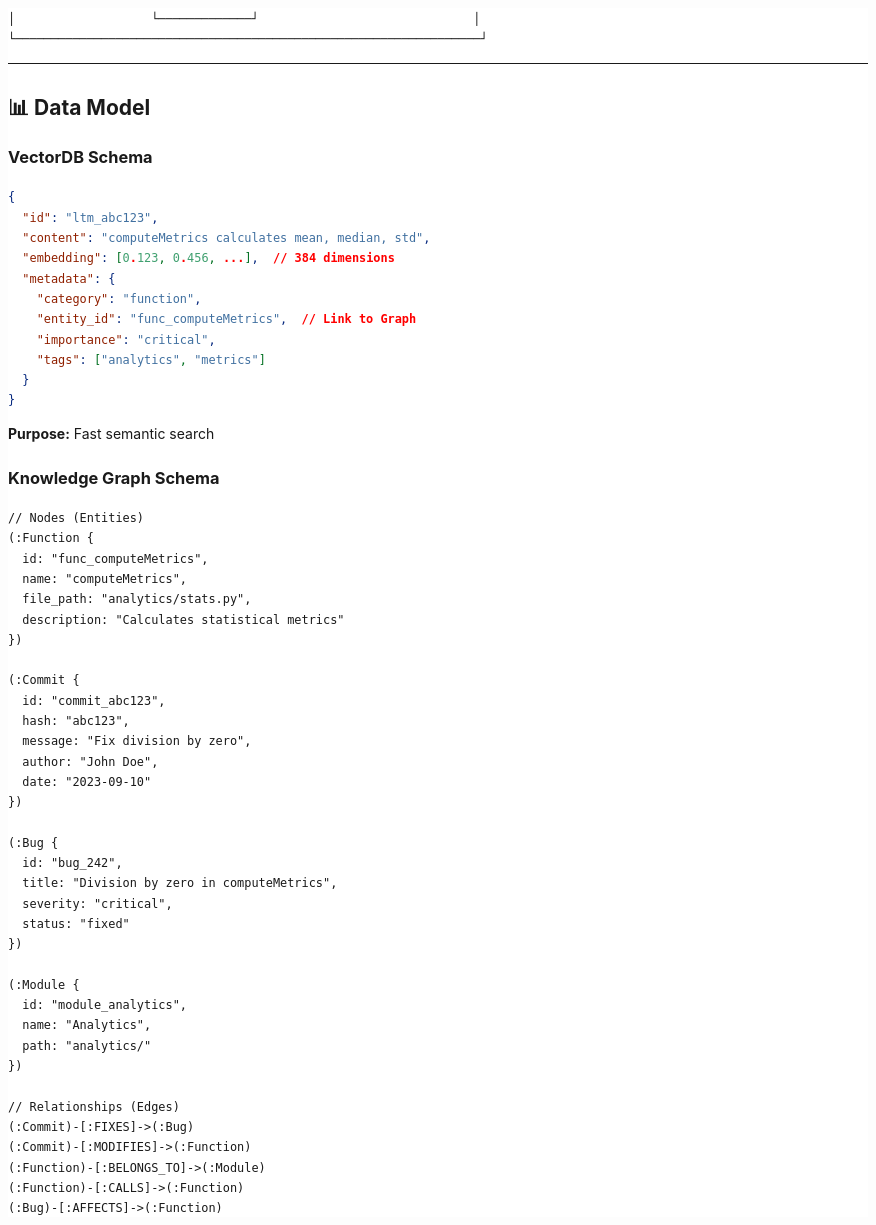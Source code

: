 ```
│                   └─────────────┘                              │
└─────────────────────────────────────────────────────────────────┘
```

---

## 📊 Data Model

### VectorDB Schema

```json
{
  "id": "ltm_abc123",
  "content": "computeMetrics calculates mean, median, std",
  "embedding": [0.123, 0.456, ...],  // 384 dimensions
  "metadata": {
    "category": "function",
    "entity_id": "func_computeMetrics",  // Link to Graph
    "importance": "critical",
    "tags": ["analytics", "metrics"]
  }
}
```

**Purpose:** Fast semantic search

### Knowledge Graph Schema

```cypher
// Nodes (Entities)
(:Function {
  id: "func_computeMetrics",
  name: "computeMetrics",
  file_path: "analytics/stats.py",
  description: "Calculates statistical metrics"
})

(:Commit {
  id: "commit_abc123",
  hash: "abc123",
  message: "Fix division by zero",
  author: "John Doe",
  date: "2023-09-10"
})

(:Bug {
  id: "bug_242",
  title: "Division by zero in computeMetrics",
  severity: "critical",
  status: "fixed"
})

(:Module {
  id: "module_analytics",
  name: "Analytics",
  path: "analytics/"
})

// Relationships (Edges)
(:Commit)-[:FIXES]->(:Bug)
(:Commit)-[:MODIFIES]->(:Function)
(:Function)-[:BELONGS_TO]->(:Module)
(:Function)-[:CALLS]->(:Function)
(:Bug)-[:AFFECTS]->(:Function)
```